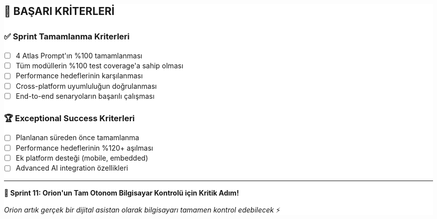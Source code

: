 ## 🎯 **BAŞARI KRİTERLERİ**

### **✅ Sprint Tamamlanma Kriterleri**
- [ ] 4 Atlas Prompt'ın %100 tamamlanması
- [ ] Tüm modüllerin %100 test coverage'a sahip olması
- [ ] Performance hedeflerinin karşılanması
- [ ] Cross-platform uyumluluğun doğrulanması
- [ ] End-to-end senaryoların başarılı çalışması

### **🏆 Exceptional Success Kriterleri**
- [ ] Planlanan süreden önce tamamlanma
- [ ] Performance hedeflerinin %120+ aşılması
- [ ] Ek platform desteği (mobile, embedded)
- [ ] Advanced AI integration özellikleri

---

**🤖 Sprint 11: Orion'un Tam Otonom Bilgisayar Kontrolü için Kritik Adım!**

*Orion artık gerçek bir dijital asistan olarak bilgisayarı tamamen kontrol edebilecek* ⚡
